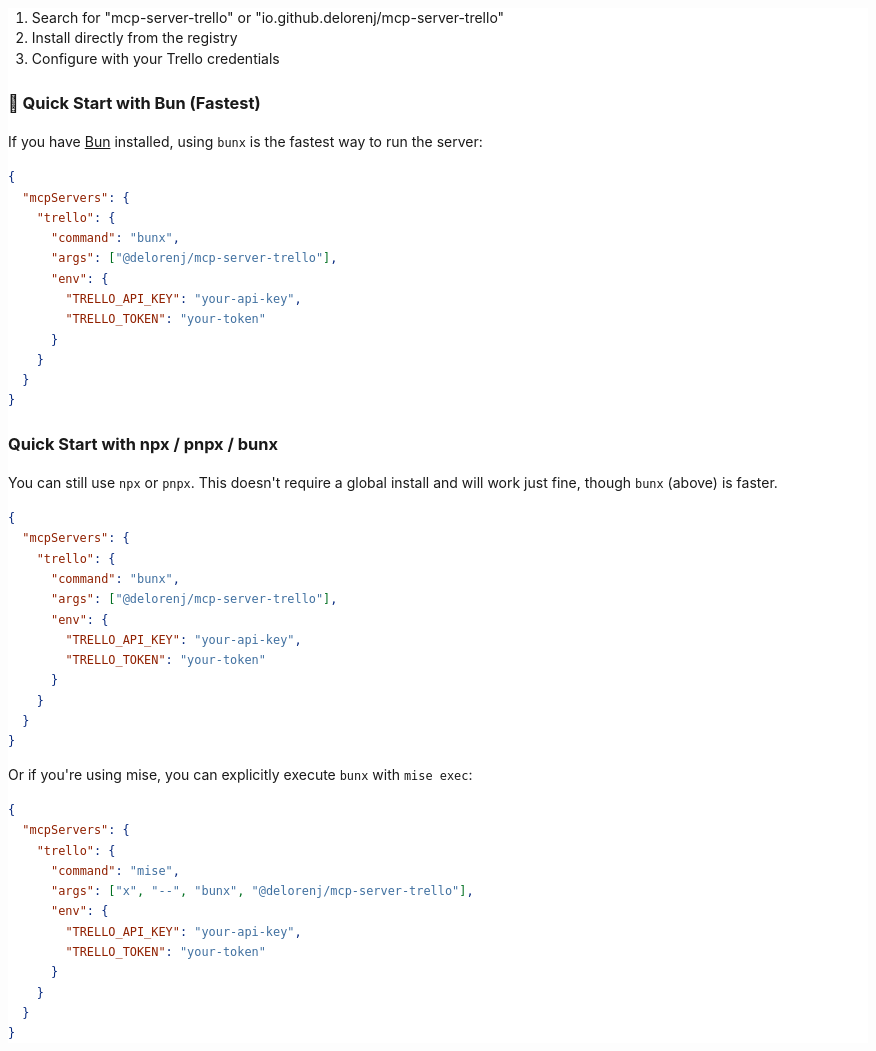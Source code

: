 1.  Search for "mcp-server-trello" or "io.github.delorenj/mcp-server-trello"
2.  Install directly from the registry
3.  Configure with your Trello credentials

### 🚀 Quick Start with Bun (Fastest)

If you have [Bun](https://bun.sh) installed, using `bunx` is the fastest way to run the server:

```json
{
  "mcpServers": {
    "trello": {
      "command": "bunx",
      "args": ["@delorenj/mcp-server-trello"],
      "env": {
        "TRELLO_API_KEY": "your-api-key",
        "TRELLO_TOKEN": "your-token"
      }
    }
  }
}
```

### Quick Start with npx / pnpx / bunx

You can still use `npx` or `pnpx`. This doesn't require a global install and will work just fine, though `bunx` (above) is faster.

```json
{
  "mcpServers": {
    "trello": {
      "command": "bunx",
      "args": ["@delorenj/mcp-server-trello"],
      "env": {
        "TRELLO_API_KEY": "your-api-key",
        "TRELLO_TOKEN": "your-token"
      }
    }
  }
}
```

Or if you're using mise, you can explicitly execute `bunx` with `mise exec`:

```json
{
  "mcpServers": {
    "trello": {
      "command": "mise",
      "args": ["x", "--", "bunx", "@delorenj/mcp-server-trello"],
      "env": {
        "TRELLO_API_KEY": "your-api-key",
        "TRELLO_TOKEN": "your-token"
      }
    }
  }
}
```

